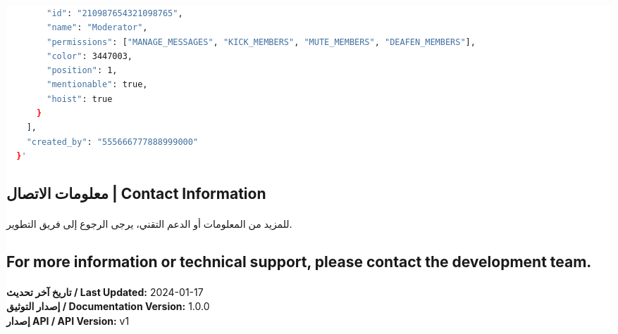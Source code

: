 ```bash
        "id": "210987654321098765",
        "name": "Moderator",
        "permissions": ["MANAGE_MESSAGES", "KICK_MEMBERS", "MUTE_MEMBERS", "DEAFEN_MEMBERS"],
        "color": 3447003,
        "position": 1,
        "mentionable": true,
        "hoist": true
      }
    ],
    "created_by": "555666777888999000"
  }'
```

## معلومات الاتصال | Contact Information

للمزيد من المعلومات أو الدعم التقني، يرجى الرجوع إلى فريق التطوير.

For more information or technical support, please contact the development team.
---

**تاريخ آخر تحديث / Last Updated:** 2024-01-17  
**إصدار التوثيق / Documentation Version:** 1.0.0  
**إصدار API / API Version:** v1
